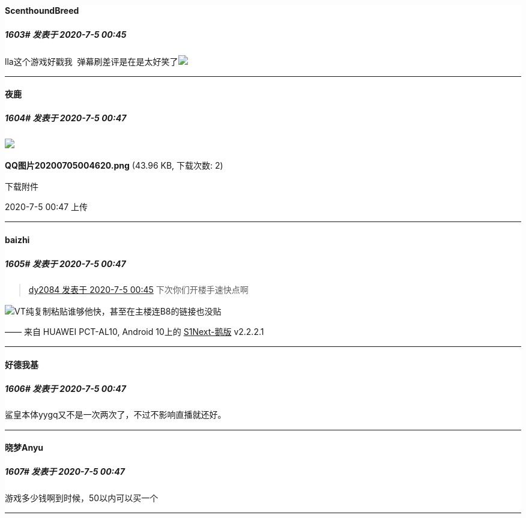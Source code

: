 ####  ScenthoundBreed  
##### 1603#       发表于 2020-7-5 00:45


lla这个游戏好戳我  弹幕刷差评是在是太好笑了<img src="https://static.saraba1st.com/image/smiley/face2017/066.png" referrerpolicy="no-referrer">


-----

####  夜鹿  
##### 1604#       发表于 2020-7-5 00:47


<img src="https://img.saraba1st.com/forum/202007/05/004712m7csiwwh07wdffzg.png" referrerpolicy="no-referrer">


<strong>QQ图片20200705004620.png</strong> (43.96 KB, 下载次数: 2)

下载附件

2020-7-5 00:47 上传


-----

####  baizhi  
##### 1605#       发表于 2020-7-5 00:47


<blockquote><a href="httphttps://bbs.saraba1st.com/2b/forum.php?mod=redirect&amp;goto=findpost&amp;pid=48071403&amp;ptid=1945741" target="_blank">dy2084 发表于 2020-7-5 00:45</a>
下次你们开楼手速快点啊</blockquote>
<img src="https://static.saraba1st.com/image/smiley/face2017/067.png" referrerpolicy="no-referrer">VT纯复制粘贴谁够他快，甚至在主楼连B8的链接也没贴

—— 来自 HUAWEI PCT-AL10, Android 10上的 [S1Next-鹅版](https://github.com/ykrank/S1-Next/releases) v2.2.2.1


-----

####  好德我基  
##### 1606#       发表于 2020-7-5 00:47


鲨皇本体yygq又不是一次两次了，不过不影响直播就还好。


-----

####  晓梦Anyu  
##### 1607#       发表于 2020-7-5 00:47


游戏多少钱啊到时候，50以内可以买一个


-----
